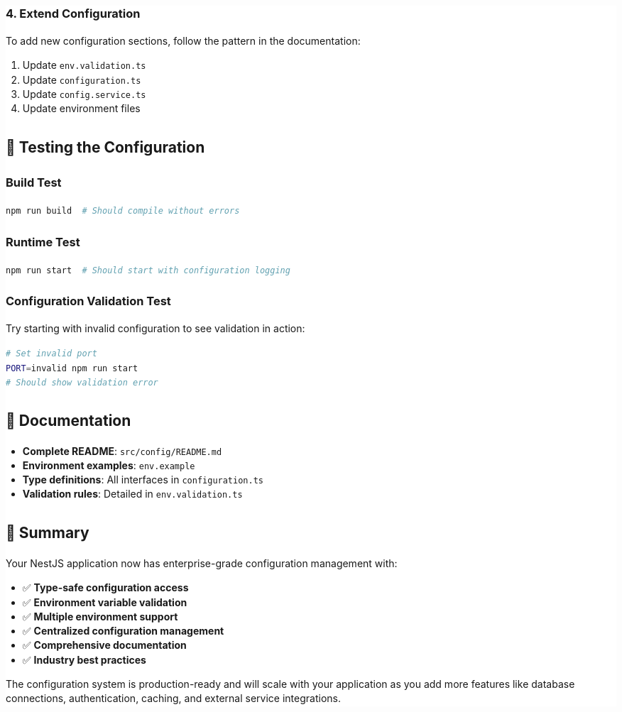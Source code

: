 ### 4. **Extend Configuration**
To add new configuration sections, follow the pattern in the documentation:
1. Update `env.validation.ts`
2. Update `configuration.ts`
3. Update `config.service.ts`
4. Update environment files

## 🧪 Testing the Configuration

### Build Test
```bash
npm run build  # Should compile without errors
```

### Runtime Test
```bash
npm run start  # Should start with configuration logging
```

### Configuration Validation Test
Try starting with invalid configuration to see validation in action:
```bash
# Set invalid port
PORT=invalid npm run start
# Should show validation error
```

## 📖 Documentation

- **Complete README**: `src/config/README.md`
- **Environment examples**: `env.example`
- **Type definitions**: All interfaces in `configuration.ts`
- **Validation rules**: Detailed in `env.validation.ts`

## 🎉 Summary

Your NestJS application now has enterprise-grade configuration management with:

- ✅ **Type-safe configuration access**
- ✅ **Environment variable validation**
- ✅ **Multiple environment support**
- ✅ **Centralized configuration management**
- ✅ **Comprehensive documentation**
- ✅ **Industry best practices**

The configuration system is production-ready and will scale with your application as you add more features like database connections, authentication, caching, and external service integrations.
